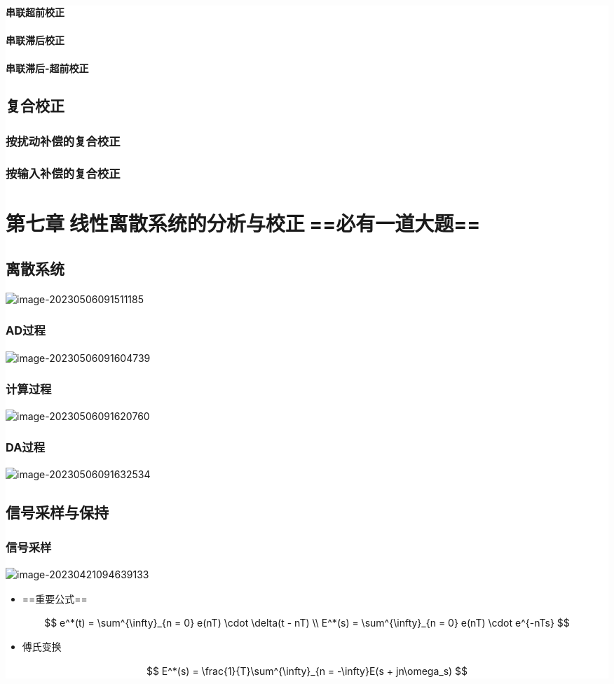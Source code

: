 #### 串联超前校正

#### 串联滞后校正

#### 串联滞后-超前校正

## 复合校正

### 按扰动补偿的复合校正

### 按输入补偿的复合校正

# 第七章 线性离散系统的分析与校正 ==必有一道大题==

## 离散系统

![image-20230506091511185](C:\Users\Joker\AppData\Roaming\Typora\typora-user-images\image-20230506091511185.png)

### AD过程

![image-20230506091604739](C:\Users\Joker\AppData\Roaming\Typora\typora-user-images\image-20230506091604739.png)

### 计算过程

![image-20230506091620760](C:\Users\Joker\AppData\Roaming\Typora\typora-user-images\image-20230506091620760.png)

### DA过程

![image-20230506091632534](C:\Users\Joker\AppData\Roaming\Typora\typora-user-images\image-20230506091632534.png)

## 信号采样与保持

### 信号采样

![image-20230421094639133](C:\Users\Joker\AppData\Roaming\Typora\typora-user-images\image-20230421094639133.png)

- ==重要公式==

$$
e^*(t) = \sum^{\infty}_{n = 0} e(nT) \cdot \delta(t - nT) \\
E^*(s) = \sum^{\infty}_{n = 0} e(nT) \cdot e^{-nTs}
$$



- 傅氏变换

$$
E^*(s) = \frac{1}{T}\sum^{\infty}_{n = -\infty}E(s + jn\omega_s)
$$
